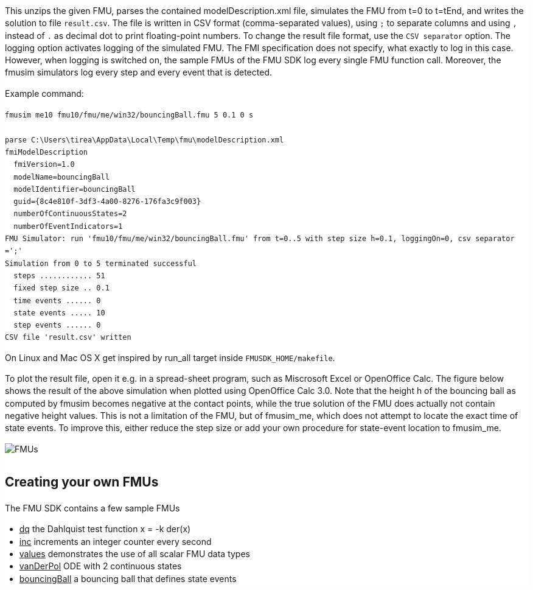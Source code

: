 This unzips the given FMU, parses the contained modelDescription.xml file, simulates the FMU from t=0 to t=tEnd, and writes the solution to file `result.csv`. The file is written in CSV format (comma-separated values), using `;` to separate columns and using `,` instead of `.` as decimal dot to print floating-point numbers. To change the result file format, use the `CSV separator` option. The logging option activates logging of the simulated FMU. The FMI specification does not specify, what exactly to log in this case. However, when logging is switched on, the sample FMUs of the FMU SDK log every single FMU function call. Moreover, the fmusim simulators log every step and every event that is detected.

Example command:

```
fmusim me10 fmu10/fmu/me/win32/bouncingBall.fmu 5 0.1 0 s

parse C:\Users\tirea\AppData\Local\Temp\fmu\modelDescription.xml
fmiModelDescription
  fmiVersion=1.0
  modelName=bouncingBall
  modelIdentifier=bouncingBall
  guid={8c4e810f-3df3-4a00-8276-176fa3c9f003}
  numberOfContinuousStates=2
  numberOfEventIndicators=1
FMU Simulator: run 'fmu10/fmu/me/win32/bouncingBall.fmu' from t=0..5 with step size h=0.1, loggingOn=0, csv separator=';'
Simulation from 0 to 5 terminated successful
  steps ............ 51
  fixed step size .. 0.1
  time events ...... 0
  state events ..... 10
  step events ...... 0
CSV file 'result.csv' written
```

On Linux and Mac OS X get inspired by run_all target inside `FMUSDK_HOME/makefile`.

To plot the result file, open it e.g. in a spread-sheet program, such as Miscrosoft Excel or OpenOffice Calc. The figure below shows the result of the above simulation when plotted using OpenOffice Calc 3.0. Note that the height h of the bouncing ball as computed by fmusim becomes negative at the contact points, while the true solution of the FMU does actually not contain negative height values. This is not a limitation of the FMU, but of fmusim_me, which does not attempt to locate the exact time of state events. To improve this, either reduce the step size or add your own procedure for state-event location to fmusim_me.

![FMUs](docs/bouncingBallCalc.png)


## Creating your own FMUs

The FMU SDK contains a few sample FMUs

- [dq](fmu20/src/models/dq/index.html) the Dahlquist test function x = -k der(x)
- [inc](fmu20/src/models/inc/index.html) increments an integer counter every second
- [values](fmu20/src/models/values/index.html) demonstrates the use of all scalar FMU data types
- [vanDerPol](fmu20/src/models/vanDerPol/index.html) ODE with 2 continuous states
- [bouncingBall](fmu20/src/models/bouncingBall/index.html) a bouncing ball that defines state events
